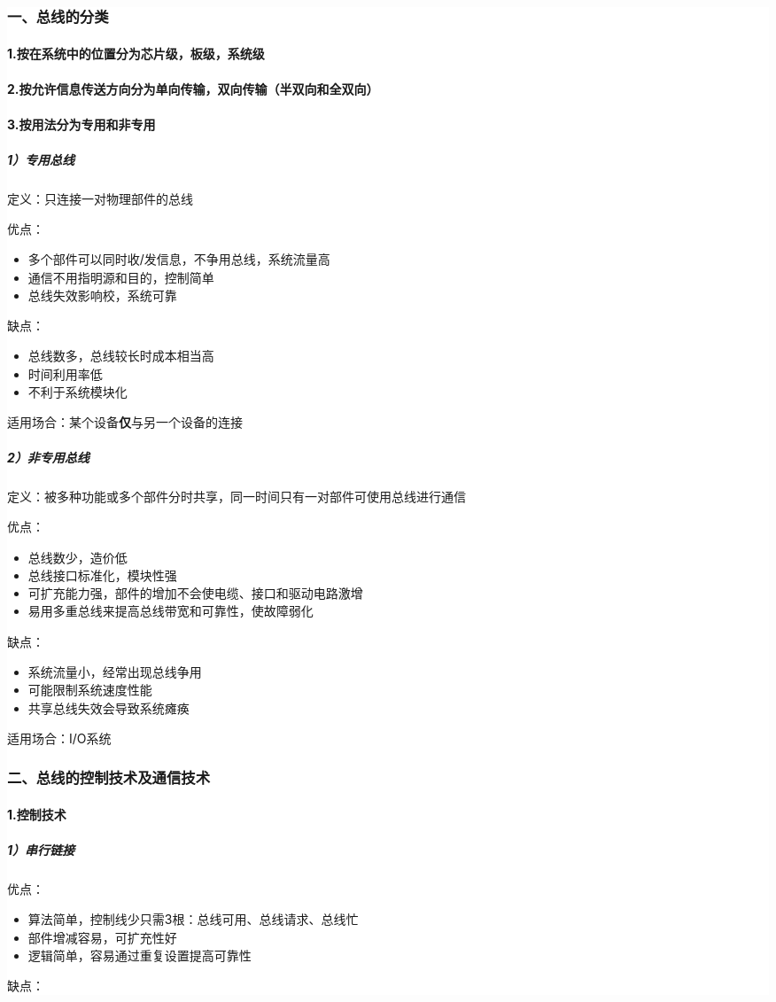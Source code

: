 ### 一、总线的分类

#### 1.按在系统中的位置分为**芯片级**，**板级**，**系统级**

#### 2.按允许信息传送方向分为**单向传输**，**双向传输**（半双向和全双向）

#### 3.按用法分为**专用**和**非专用**

##### 1）专用总线

定义：只连接一对物理部件的总线

优点：

- 多个部件可以同时收/发信息，不争用总线，系统流量高
- 通信不用指明源和目的，控制简单
- 总线失效影响校，系统可靠

缺点：

- 总线数多，总线较长时成本相当高
- 时间利用率低
- 不利于系统模块化

适用场合：某个设备**仅**与另一个设备的连接

##### 2）非专用总线

定义：被多种功能或多个部件分时共享，同一时间只有一对部件可使用总线进行通信

优点：

- 总线数少，造价低
- 总线接口标准化，模块性强
- 可扩充能力强，部件的增加不会使电缆、接口和驱动电路激增
- 易用多重总线来提高总线带宽和可靠性，使故障弱化

缺点：

- 系统流量小，经常出现总线争用
- 可能限制系统速度性能
- 共享总线失效会导致系统瘫痪

适用场合：I/O系统

### 二、总线的控制技术及通信技术

#### 1.控制技术

##### 1）串行链接

优点：

- 算法简单，控制线少只需3根：总线可用、总线请求、总线忙
- 部件增减容易，可扩充性好
- 逻辑简单，容易通过重复设置提高可靠性

缺点：
